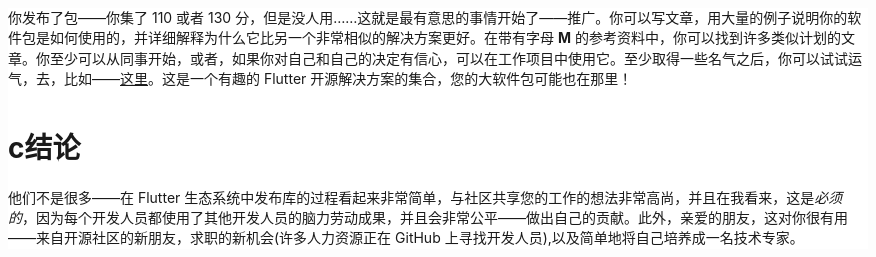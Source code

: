 你发布了包——你集了 110 或者 130 分，但是没人用……这就是最有意思的事情开始了——推广。你可以写文章，用大量的例子说明你的软件包是如何使用的，并详细解释为什么它比另一个非常相似的解决方案更好。在带有字母 **M** 的参考资料中，你可以找到许多类似计划的文章。你至少可以从同事开始，或者，如果你对自己和自己的决定有信心，可以在工作项目中使用它。至少取得一些名气之后，你可以试试运气，去，比如——[这里](https://github.com/Solido/awesome-flutter)。这是一个有趣的 Flutter 开源解决方案的集合，您的大软件包可能也在那里！

# с结论

他们不是很多——在 Flutter 生态系统中发布库的过程看起来非常简单，与社区共享您的工作的想法非常高尚，并且在我看来，这是*必须的*，因为每个开发人员都使用了其他开发人员的脑力劳动成果，并且会非常公平——做出自己的贡献。此外，亲爱的朋友，这对你很有用——来自开源社区的新朋友，求职的新机会(许多人力资源正在 GitHub 上寻找开发人员),以及简单地将自己培养成一名技术专家。